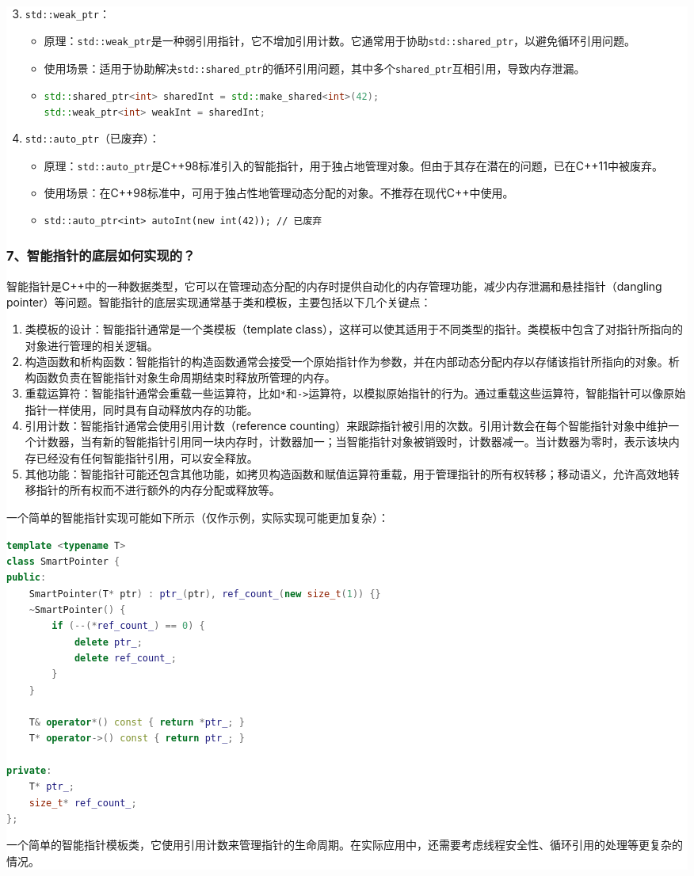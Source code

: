 3. `std::weak_ptr`：

   - 原理：`std::weak_ptr`是一种弱引用指针，它不增加引用计数。它通常用于协助`std::shared_ptr`，以避免循环引用问题。

   - 使用场景：适用于协助解决`std::shared_ptr`的循环引用问题，其中多个`shared_ptr`互相引用，导致内存泄漏。

   - ```C++
     std::shared_ptr<int> sharedInt = std::make_shared<int>(42);
     std::weak_ptr<int> weakInt = sharedInt;
     ```

4. `std::auto_ptr`（已废弃）：

   - 原理：`std::auto_ptr`是C++98标准引入的智能指针，用于独占地管理对象。但由于其存在潜在的问题，已在C++11中被废弃。

   - 使用场景：在C++98标准中，可用于独占性地管理动态分配的对象。不推荐在现代C++中使用。

   - ```
     std::auto_ptr<int> autoInt(new int(42)); // 已废弃
     ```

### 7、智能指针的底层如何实现的？

智能指针是C++中的一种数据类型，它可以在管理动态分配的内存时提供自动化的内存管理功能，减少内存泄漏和悬挂指针（dangling pointer）等问题。智能指针的底层实现通常基于类和模板，主要包括以下几个关键点：

1. 类模板的设计：智能指针通常是一个类模板（template class），这样可以使其适用于不同类型的指针。类模板中包含了对指针所指向的对象进行管理的相关逻辑。
2. 构造函数和析构函数：智能指针的构造函数通常会接受一个原始指针作为参数，并在内部动态分配内存以存储该指针所指向的对象。析构函数负责在智能指针对象生命周期结束时释放所管理的内存。
3. 重载运算符：智能指针通常会重载一些运算符，比如`*`和`->`运算符，以模拟原始指针的行为。通过重载这些运算符，智能指针可以像原始指针一样使用，同时具有自动释放内存的功能。
4. 引用计数：智能指针通常会使用引用计数（reference counting）来跟踪指针被引用的次数。引用计数会在每个智能指针对象中维护一个计数器，当有新的智能指针引用同一块内存时，计数器加一；当智能指针对象被销毁时，计数器减一。当计数器为零时，表示该块内存已经没有任何智能指针引用，可以安全释放。
5. 其他功能：智能指针可能还包含其他功能，如拷贝构造函数和赋值运算符重载，用于管理指针的所有权转移；移动语义，允许高效地转移指针的所有权而不进行额外的内存分配或释放等。

一个简单的智能指针实现可能如下所示（仅作示例，实际实现可能更加复杂）：

```c++
template <typename T>
class SmartPointer {
public:
    SmartPointer(T* ptr) : ptr_(ptr), ref_count_(new size_t(1)) {}
    ~SmartPointer() {
        if (--(*ref_count_) == 0) {
            delete ptr_;
            delete ref_count_;
        }
    }

    T& operator*() const { return *ptr_; }
    T* operator->() const { return ptr_; }

private:
    T* ptr_;
    size_t* ref_count_;
};
```

一个简单的智能指针模板类，它使用引用计数来管理指针的生命周期。在实际应用中，还需要考虑线程安全性、循环引用的处理等更复杂的情况。
